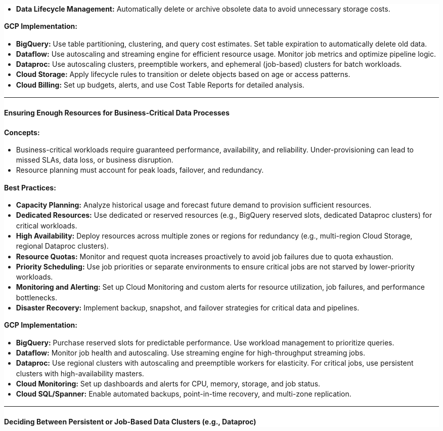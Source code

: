 - **Data Lifecycle Management:** Automatically delete or archive obsolete data to avoid unnecessary storage costs.

**GCP Implementation:**
- **BigQuery:** Use table partitioning, clustering, and query cost estimates. Set table expiration to automatically delete old data.
- **Dataflow:** Use autoscaling and streaming engine for efficient resource usage. Monitor job metrics and optimize pipeline logic.
- **Dataproc:** Use autoscaling clusters, preemptible workers, and ephemeral (job-based) clusters for batch workloads.
- **Cloud Storage:** Apply lifecycle rules to transition or delete objects based on age or access patterns.
- **Cloud Billing:** Set up budgets, alerts, and use Cost Table Reports for detailed analysis.

---

#### Ensuring Enough Resources for Business-Critical Data Processes

**Concepts:**
- Business-critical workloads require guaranteed performance, availability, and reliability. Under-provisioning can lead to missed SLAs, data loss, or business disruption.
- Resource planning must account for peak loads, failover, and redundancy.

**Best Practices:**
- **Capacity Planning:** Analyze historical usage and forecast future demand to provision sufficient resources.
- **Dedicated Resources:** Use dedicated or reserved resources (e.g., BigQuery reserved slots, dedicated Dataproc clusters) for critical workloads.
- **High Availability:** Deploy resources across multiple zones or regions for redundancy (e.g., multi-region Cloud Storage, regional Dataproc clusters).
- **Resource Quotas:** Monitor and request quota increases proactively to avoid job failures due to quota exhaustion.
- **Priority Scheduling:** Use job priorities or separate environments to ensure critical jobs are not starved by lower-priority workloads.
- **Monitoring and Alerting:** Set up Cloud Monitoring and custom alerts for resource utilization, job failures, and performance bottlenecks.
- **Disaster Recovery:** Implement backup, snapshot, and failover strategies for critical data and pipelines.

**GCP Implementation:**
- **BigQuery:** Purchase reserved slots for predictable performance. Use workload management to prioritize queries.
- **Dataflow:** Monitor job health and autoscaling. Use streaming engine for high-throughput streaming jobs.
- **Dataproc:** Use regional clusters with autoscaling and preemptible workers for elasticity. For critical jobs, use persistent clusters with high-availability masters.
- **Cloud Monitoring:** Set up dashboards and alerts for CPU, memory, storage, and job status.
- **Cloud SQL/Spanner:** Enable automated backups, point-in-time recovery, and multi-zone replication.

---

#### Deciding Between Persistent or Job-Based Data Clusters (e.g., Dataproc)
